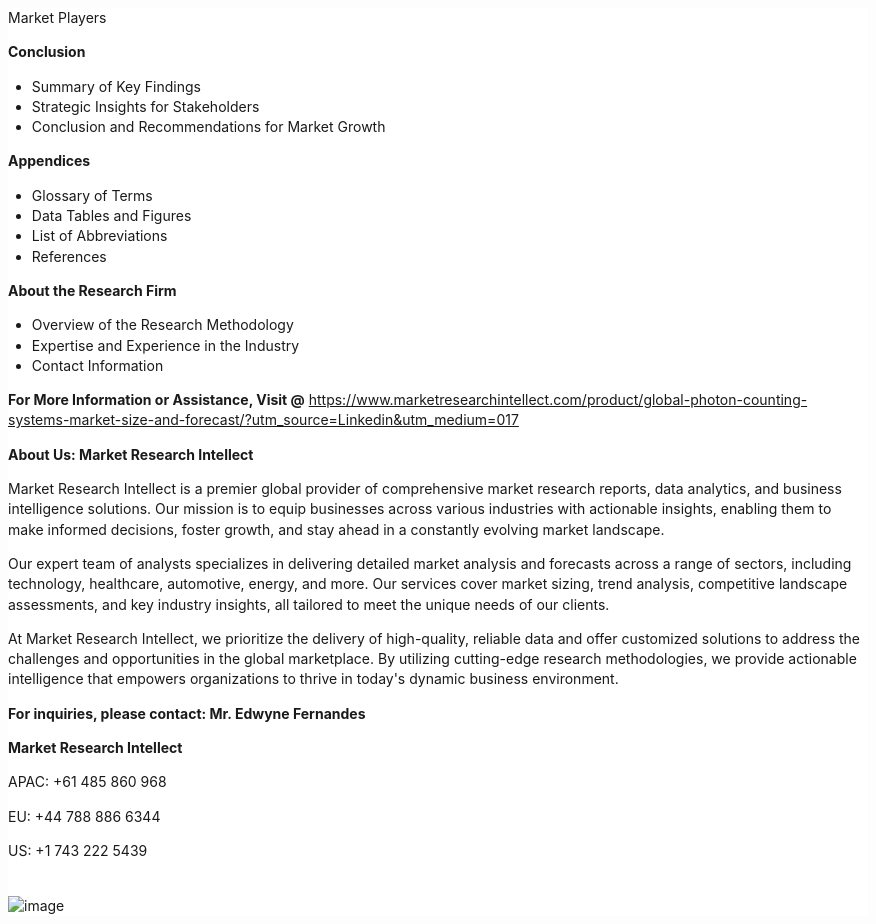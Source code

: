 Market Players</li></ul><p><strong>Conclusion</strong></p><ul><li>Summary of Key Findings</li><li>Strategic Insights for Stakeholders</li><li>Conclusion and Recommendations for Market Growth</li></ul><p><strong>Appendices</strong></p><ul><li>Glossary of Terms</li><li>Data Tables and Figures</li><li>List of Abbreviations</li><li>References</li></ul><p><strong>About the Research Firm</strong></p><ul><li>Overview of the Research Methodology</li><li>Expertise and Experience in the Industry</li><li>Contact Information</li></ul></div><div class="article-main__content" data-test-id="publishing-text-block"><p><span class="font-[700]"><strong>For More Information or Assistance, Visit @</strong>&nbsp;<a href="https://www.marketresearchintellect.com/product/global-photon-counting-systems-market-size-and-forecast/?utm_source=Linkedin&utm_medium=017">https://www.marketresearchintellect.com/product/global-photon-counting-systems-market-size-and-forecast/?utm_source=Linkedin&utm_medium=017</a></span></p><p><strong>About Us: Market Research Intellect</strong></p><p>Market Research Intellect is a premier global provider of comprehensive market research reports, data analytics, and business intelligence solutions. Our mission is to equip businesses across various industries with actionable insights, enabling them to make informed decisions, foster growth, and stay ahead in a constantly evolving market landscape.</p><p>Our expert team of analysts specializes in delivering detailed market analysis and forecasts across a range of sectors, including technology, healthcare, automotive, energy, and more. Our services cover market sizing, trend analysis, competitive landscape assessments, and key industry insights, all tailored to meet the unique needs of our clients.</p><p>At Market Research Intellect, we prioritize the delivery of high-quality, reliable data and offer customized solutions to address the challenges and opportunities in the global marketplace. By utilizing cutting-edge research methodologies, we provide actionable intelligence that empowers organizations to thrive in today's dynamic business environment.</p><p><strong>For inquiries, please contact: Mr. Edwyne Fernandes</strong></p><p><strong>Market Research Intellect</strong></p><p>APAC: +61 485 860 968</p><p>EU: +44 788 886 6344</p><p>US: +1 743 222 5439</p></div><div class="article-main__content" data-test-id="publishing-text-block">&nbsp;</div>
![image](https://github.com/user-attachments/assets/97aed7bc-b2c7-4169-bd46-2641a5a8c66e)

